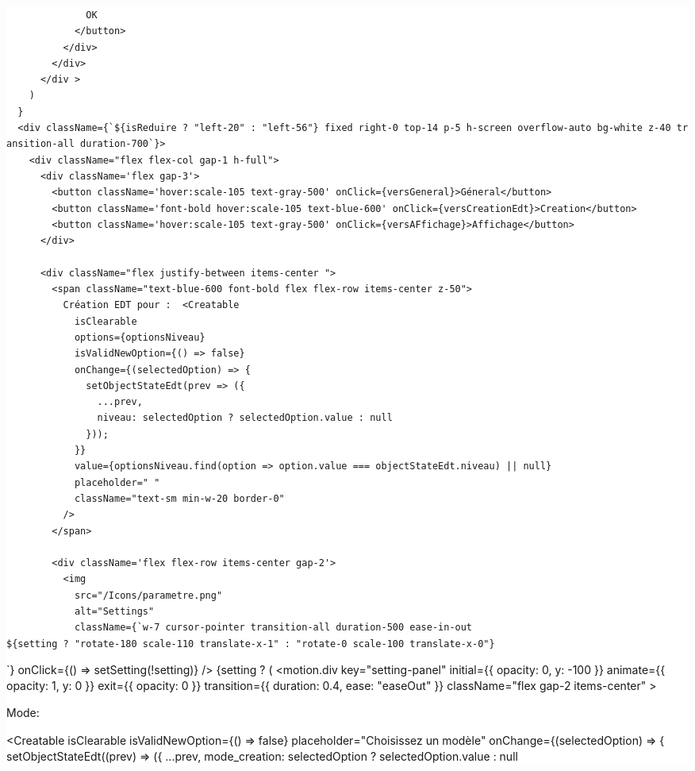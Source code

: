                   OK
                </button>
              </div>
            </div>
          </div >
        )
      }
      <div className={`${isReduire ? "left-20" : "left-56"} fixed right-0 top-14 p-5 h-screen overflow-auto bg-white z-40 transition-all duration-700`}>
        <div className="flex flex-col gap-1 h-full">
          <div className='flex gap-3'>
            <button className='hover:scale-105 text-gray-500' onClick={versGeneral}>Géneral</button>
            <button className='font-bold hover:scale-105 text-blue-600' onClick={versCreationEdt}>Creation</button>
            <button className='hover:scale-105 text-gray-500' onClick={versAFfichage}>Affichage</button>
          </div>

          <div className="flex justify-between items-center ">
            <span className="text-blue-600 font-bold flex flex-row items-center z-50">
              Création EDT pour :  <Creatable
                isClearable
                options={optionsNiveau}
                isValidNewOption={() => false}
                onChange={(selectedOption) => {
                  setObjectStateEdt(prev => ({
                    ...prev,
                    niveau: selectedOption ? selectedOption.value : null
                  }));
                }}
                value={optionsNiveau.find(option => option.value === objectStateEdt.niveau) || null}
                placeholder=" "
                className="text-sm min-w-20 border-0"
              />
            </span>

            <div className='flex flex-row items-center gap-2'>
              <img
                src="/Icons/parametre.png"
                alt="Settings"
                className={`w-7 cursor-pointer transition-all duration-500 ease-in-out
    ${setting ? "rotate-180 scale-110 translate-x-1" : "rotate-0 scale-100 translate-x-0"}
  `}
                onClick={() => setSetting(!setting)}
              />
              <AnimatePresence mode="wait">
                {setting ? (
                  <motion.div
                    key="setting-panel"
                    initial={{ opacity: 0, y: -100 }}
                    animate={{ opacity: 1, y: 0 }}
                    exit={{ opacity: 0 }}
                    transition={{ duration: 0.4, ease: "easeOut" }}
                    className="flex gap-2 items-center"
                  >
                    <div className='flex items-center'>
                      <p className=''>Mode: </p>
                      <Creatable
                        isClearable
                        isValidNewOption={() => false}
                        placeholder="Choisissez un modèle"
                        onChange={(selectedOption) => {
                          setObjectStateEdt((prev) => ({
                            ...prev,
                            mode_creation: selectedOption ? selectedOption.value : null
